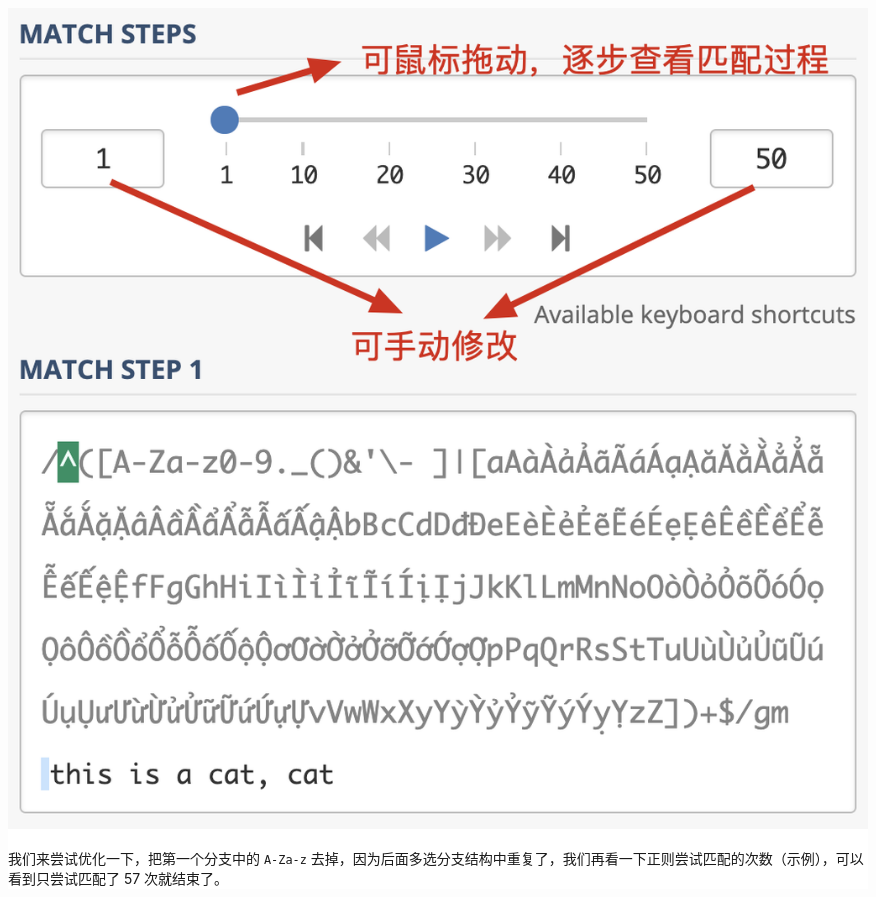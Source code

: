 ![img](./assets/1f8860d7fd9f0bf88cc6b3be2e08e937.png)

我们来尝试优化一下，把第一个分支中的 `A-Za-z` 去掉，因为后面多选分支结构中重复了，我们再看一下正则尝试匹配的次数（示例），可以看到只尝试匹配了 57 次就结束了。

